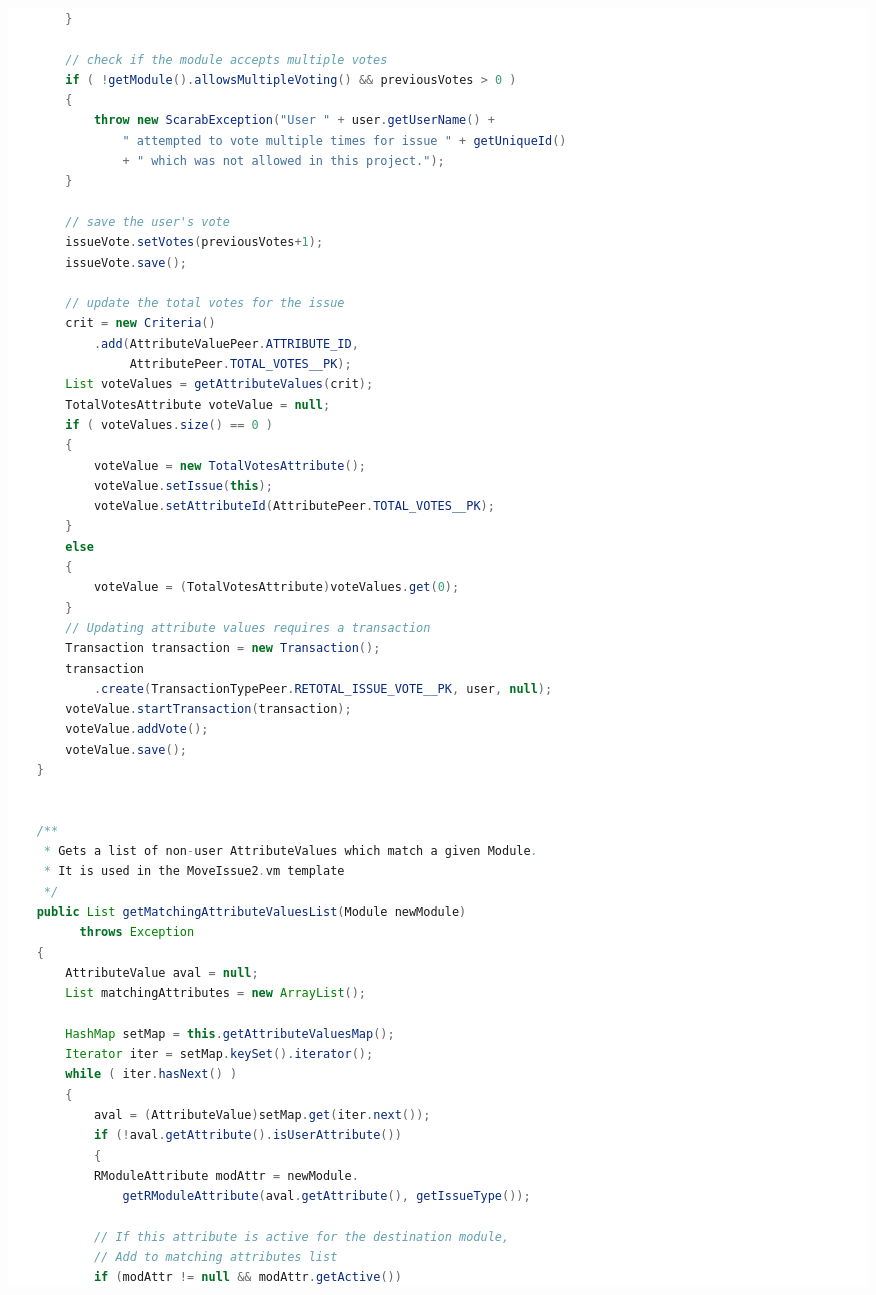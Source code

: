 ```java
        }

        // check if the module accepts multiple votes
        if ( !getModule().allowsMultipleVoting() && previousVotes > 0 )
        {
            throw new ScarabException("User " + user.getUserName() + 
                " attempted to vote multiple times for issue " + getUniqueId()
                + " which was not allowed in this project.");
        }
        
        // save the user's vote
        issueVote.setVotes(previousVotes+1);
        issueVote.save();

        // update the total votes for the issue
        crit = new Criteria()
            .add(AttributeValuePeer.ATTRIBUTE_ID, 
                 AttributePeer.TOTAL_VOTES__PK);
        List voteValues = getAttributeValues(crit);
        TotalVotesAttribute voteValue = null;
        if ( voteValues.size() == 0 ) 
        {
            voteValue = new TotalVotesAttribute();
            voteValue.setIssue(this);
            voteValue.setAttributeId(AttributePeer.TOTAL_VOTES__PK);
        }
        else 
        {
            voteValue = (TotalVotesAttribute)voteValues.get(0);
        }
        // Updating attribute values requires a transaction
        Transaction transaction = new Transaction();
        transaction
            .create(TransactionTypePeer.RETOTAL_ISSUE_VOTE__PK, user, null);
        voteValue.startTransaction(transaction);
        voteValue.addVote();
        voteValue.save();
    }


    /**
     * Gets a list of non-user AttributeValues which match a given Module.
     * It is used in the MoveIssue2.vm template
     */
    public List getMatchingAttributeValuesList(Module newModule)
          throws Exception
    {
        AttributeValue aval = null;
        List matchingAttributes = new ArrayList();

        HashMap setMap = this.getAttributeValuesMap();
        Iterator iter = setMap.keySet().iterator();
        while ( iter.hasNext() ) 
        {
            aval = (AttributeValue)setMap.get(iter.next());
            if (!aval.getAttribute().isUserAttribute())
            {
            RModuleAttribute modAttr = newModule.
                getRModuleAttribute(aval.getAttribute(), getIssueType());
            
            // If this attribute is active for the destination module,
            // Add to matching attributes list
            if (modAttr != null && modAttr.getActive()) 
```